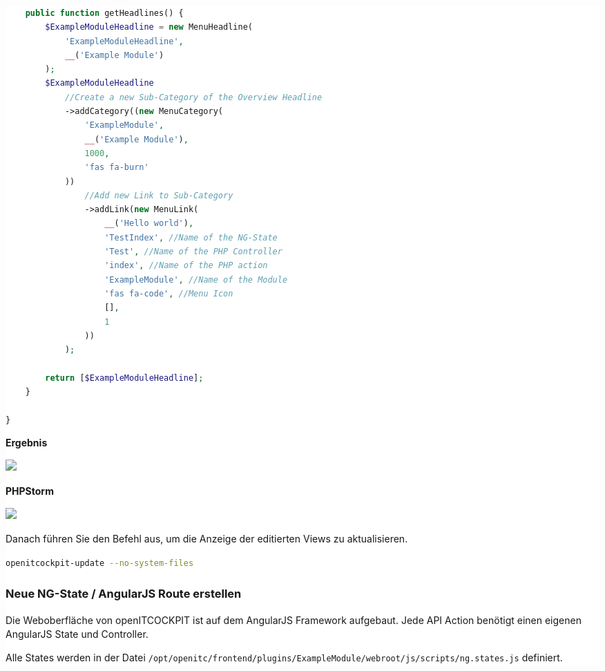 ```php
    public function getHeadlines() {
        $ExampleModuleHeadline = new MenuHeadline(
            'ExampleModuleHeadline',
            __('Example Module')
        );
        $ExampleModuleHeadline
            //Create a new Sub-Category of the Overview Headline
            ->addCategory((new MenuCategory(
                'ExampleModule',
                __('Example Module'),
                1000,
                'fas fa-burn'
            ))
                //Add new Link to Sub-Category
                ->addLink(new MenuLink(
                    __('Hello world'),
                    'TestIndex', //Name of the NG-State
                    'Test', //Name of the PHP Controller
                    'index', //Name of the PHP action
                    'ExampleModule', //Name of the Module
                    'fas fa-code', //Menu Icon
                    [],
                    1
                ))
            );
 
        return [$ExampleModuleHeadline];
    }
 
}
```

**Ergebnis**

![](/images/new-menu-headline.png)

**PHPStorm**

![](/images/new-menu-headline-phpstorm.png)

Danach führen Sie den Befehl aus, um die Anzeige der editierten Views zu aktualisieren.

```bash
openitcockpit-update --no-system-files
```

### Neue NG-State / AngularJS Route erstellen

Die Weboberfläche von openITCOCKPIT ist auf dem AngularJS Framework aufgebaut. Jede API Action benötigt einen eigenen 
AngularJS State und Controller. 

Alle States werden in der Datei `/opt/openitc/frontend/plugins/ExampleModule/webroot/js/scripts/ng.states.js` definiert.
